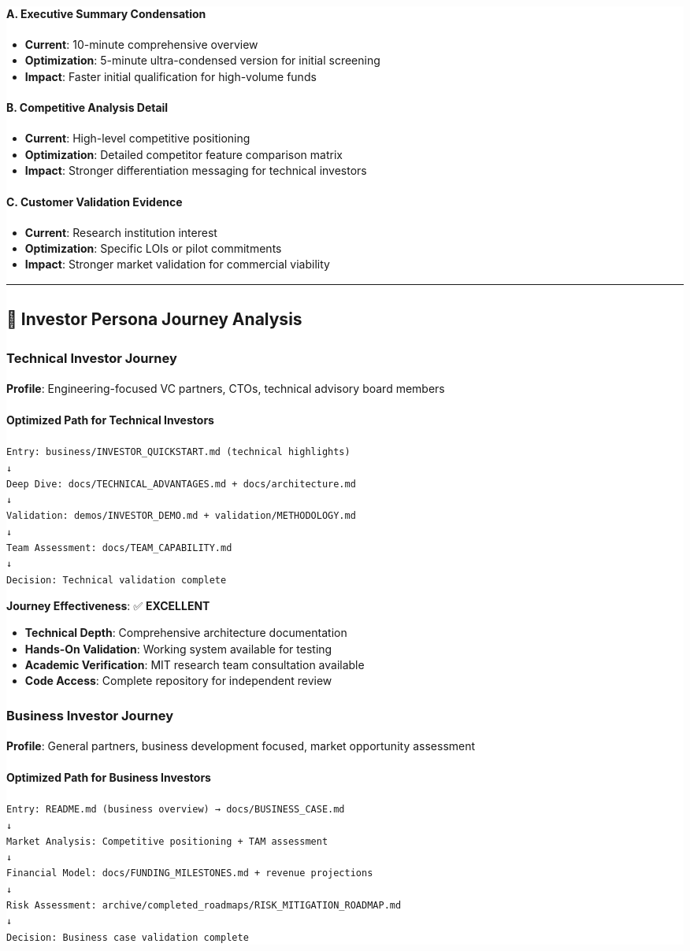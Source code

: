 #### **A. Executive Summary Condensation**
- **Current**: 10-minute comprehensive overview
- **Optimization**: 5-minute ultra-condensed version for initial screening
- **Impact**: Faster initial qualification for high-volume funds

#### **B. Competitive Analysis Detail**
- **Current**: High-level competitive positioning
- **Optimization**: Detailed competitor feature comparison matrix
- **Impact**: Stronger differentiation messaging for technical investors

#### **C. Customer Validation Evidence**
- **Current**: Research institution interest
- **Optimization**: Specific LOIs or pilot commitments
- **Impact**: Stronger market validation for commercial viability

---

## 🎯 **Investor Persona Journey Analysis**

### **Technical Investor Journey**
**Profile**: Engineering-focused VC partners, CTOs, technical advisory board members

#### **Optimized Path for Technical Investors**
```
Entry: business/INVESTOR_QUICKSTART.md (technical highlights)
↓
Deep Dive: docs/TECHNICAL_ADVANTAGES.md + docs/architecture.md
↓
Validation: demos/INVESTOR_DEMO.md + validation/METHODOLOGY.md
↓
Team Assessment: docs/TEAM_CAPABILITY.md
↓
Decision: Technical validation complete
```

**Journey Effectiveness**: ✅ **EXCELLENT**
- **Technical Depth**: Comprehensive architecture documentation
- **Hands-On Validation**: Working system available for testing
- **Academic Verification**: MIT research team consultation available
- **Code Access**: Complete repository for independent review

### **Business Investor Journey**
**Profile**: General partners, business development focused, market opportunity assessment

#### **Optimized Path for Business Investors**
```
Entry: README.md (business overview) → docs/BUSINESS_CASE.md
↓
Market Analysis: Competitive positioning + TAM assessment
↓
Financial Model: docs/FUNDING_MILESTONES.md + revenue projections
↓
Risk Assessment: archive/completed_roadmaps/RISK_MITIGATION_ROADMAP.md
↓
Decision: Business case validation complete
```
